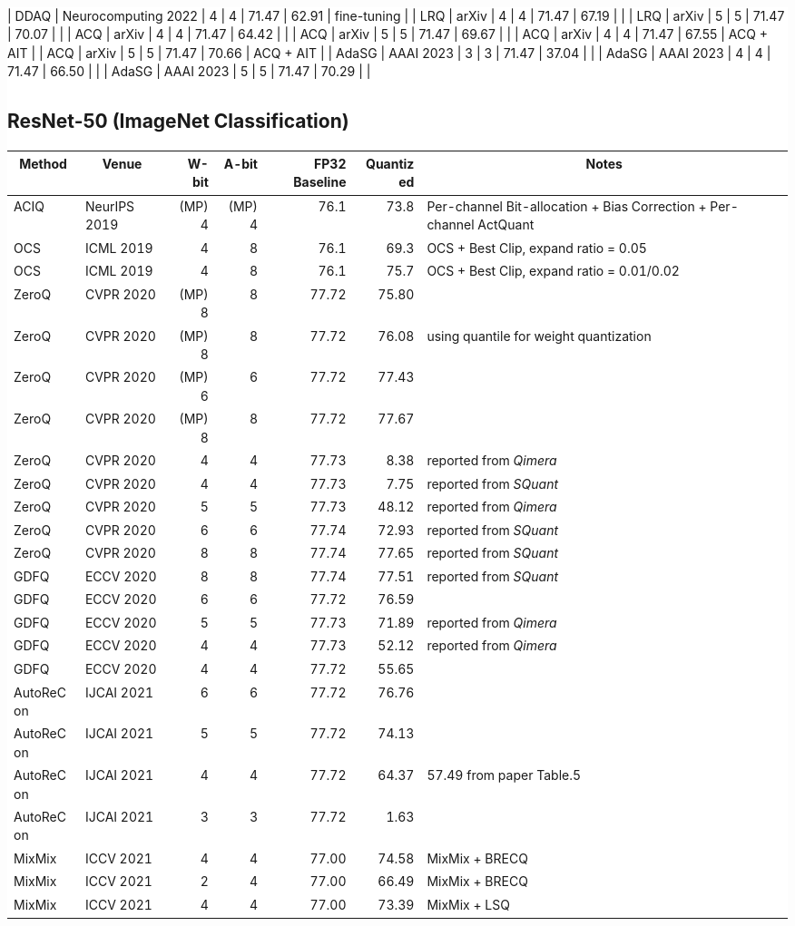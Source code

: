 | DDAQ | Neurocomputing 2022 | 4 | 4 | 71.47 | 62.91 | fine-tuning |
| LRQ | arXiv | 4 | 4 | 71.47 | 67.19 | |
| LRQ | arXiv | 5 | 5 | 71.47 | 70.07 | |
| ACQ | arXiv | 4 | 4 | 71.47 | 64.42 | |
| ACQ | arXiv | 5 | 5 | 71.47 | 69.67 | |
| ACQ | arXiv | 4 | 4 | 71.47 | 67.55 | ACQ + AIT |
| ACQ | arXiv | 5 | 5 | 71.47 | 70.66 | ACQ + AIT |
| AdaSG | AAAI 2023 | 3 | 3 | 71.47 | 37.04 | |
| AdaSG | AAAI 2023 | 4 | 4 | 71.47 | 66.50 | |
| AdaSG | AAAI 2023 | 5 | 5 | 71.47 | 70.29 | |

## ResNet-50 (ImageNet Classification)
| Method | Venue | W-bit | A-bit | FP32 Baseline | Quantized | Notes |
| - | - | -: | -: | -: | -: | - |
| ACIQ | NeurIPS 2019 | (MP) 4 | (MP) 4 | 76.1 | 73.8 | Per-channel Bit-allocation + Bias Correction + Per-channel ActQuant |
| OCS | ICML 2019 | 4 | 8 | 76.1 | 69.3 | OCS + Best Clip, expand ratio = 0.05 |
| OCS | ICML 2019 | 4 | 8 | 76.1 | 75.7 | OCS + Best Clip, expand ratio = 0.01/0.02 |
| ZeroQ | CVPR 2020 | (MP) 8 | 8 | 77.72 | 75.80 | |
| ZeroQ | CVPR 2020 | (MP) 8 | 8 | 77.72 | 76.08 | using quantile for weight quantization |
| ZeroQ | CVPR 2020 | (MP) 6 | 6 | 77.72 | 77.43 | |
| ZeroQ | CVPR 2020 | (MP) 8 | 8 | 77.72 | 77.67 | |
| ZeroQ | CVPR 2020 | 4 | 4 | 77.73 | 8.38 | reported from *Qimera* |
| ZeroQ | CVPR 2020 | 4 | 4 | 77.73 | 7.75 | reported from *SQuant* |
| ZeroQ | CVPR 2020 | 5 | 5 | 77.73 | 48.12 | reported from *Qimera* |
| ZeroQ | CVPR 2020 | 6 | 6 | 77.74 | 72.93 | reported from *SQuant* |
| ZeroQ | CVPR 2020 | 8 | 8 | 77.74 | 77.65 | reported from *SQuant* |
| GDFQ | ECCV 2020 | 8 | 8 | 77.74 | 77.51 | reported from *SQuant* |
| GDFQ | ECCV 2020 | 6 | 6 | 77.72 | 76.59 | |
| GDFQ | ECCV 2020 | 5 | 5 | 77.73 | 71.89 | reported from *Qimera* |
| GDFQ | ECCV 2020 | 4 | 4 | 77.73 | 52.12 | reported from *Qimera* |
| GDFQ | ECCV 2020 | 4 | 4 | 77.72 | 55.65 | |
| AutoReCon | IJCAI 2021 | 6 | 6 | 77.72 | 76.76 | |
| AutoReCon | IJCAI 2021 | 5 | 5 | 77.72 | 74.13 | |
| AutoReCon | IJCAI 2021 | 4 | 4 | 77.72 | 64.37 | 57.49 from paper Table.5 |
| AutoReCon | IJCAI 2021 | 3 | 3 | 77.72 | 1.63 | |
| MixMix | ICCV 2021 | 4 | 4 | 77.00 | 74.58 | MixMix + BRECQ |
| MixMix | ICCV 2021 | 2 | 4 | 77.00 | 66.49 | MixMix + BRECQ |
| MixMix | ICCV 2021 | 4 | 4 | 77.00 | 73.39 | MixMix + LSQ |